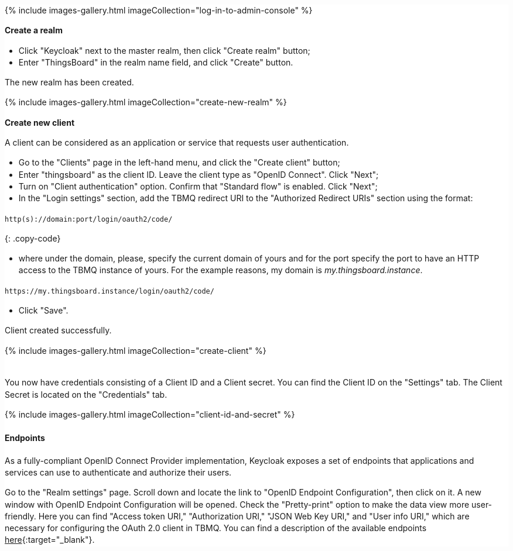 {% include images-gallery.html imageCollection="log-in-to-admin-console" %}

**Create a realm**

- Click "Keycloak" next to the master realm, then click "Create realm" button;
- Enter "ThingsBoard" in the realm name field, and click "Create" button.

The new realm has been created.

{% include images-gallery.html imageCollection="create-new-realm" %}

**Create new client**

A client can be considered as an application or service that requests user authentication.

- Go to the "Clients" page in the left-hand menu, and click the "Create client" button;
- Enter "thingsboard" as the client ID. Leave the client type as "OpenID Connect". Click "Next";
- Turn on "Client authentication" option. Confirm that "Standard flow" is enabled. Click "Next";
- In the "Login settings" section, add the TBMQ redirect URI to the "Authorized Redirect URIs" section using the format:

```
http(s)://domain:port/login/oauth2/code/
```
{: .copy-code}

* where under the domain, please, specify the current domain of yours and for the port specify the port to have an HTTP access to the TBMQ instance of yours.
For the example reasons, my domain is *my.thingsboard.instance*.

```
https://my.thingsboard.instance/login/oauth2/code/
```

- Click "Save".

Client created successfully.

{% include images-gallery.html imageCollection="create-client" %}

<br>
You now have credentials consisting of a Client ID and a Client secret. You can find the Client ID on the "Settings" tab. The Client Secret is located on the "Credentials" tab.

{% include images-gallery.html imageCollection="client-id-and-secret" %}

#### Endpoints

As a fully-compliant OpenID Connect Provider implementation, Keycloak exposes a set of endpoints that applications and services can use to authenticate and authorize their users.

Go to the "Realm settings" page. Scroll down and locate the link to "OpenID Endpoint Configuration", then click on it.
A new window with OpenID Endpoint Configuration will be opened. Check the "Pretty-print" option to make the data view more user-friendly.
Here you can find "Access token URI," "Authorization URI," "JSON Web Key URI," and "User info URI," which are necessary for configuring the OAuth 2.0 client in TBMQ.
You can find a description of the available endpoints [here](https://www.keycloak.org/securing-apps/oidc-layers){:target="_blank"}.

